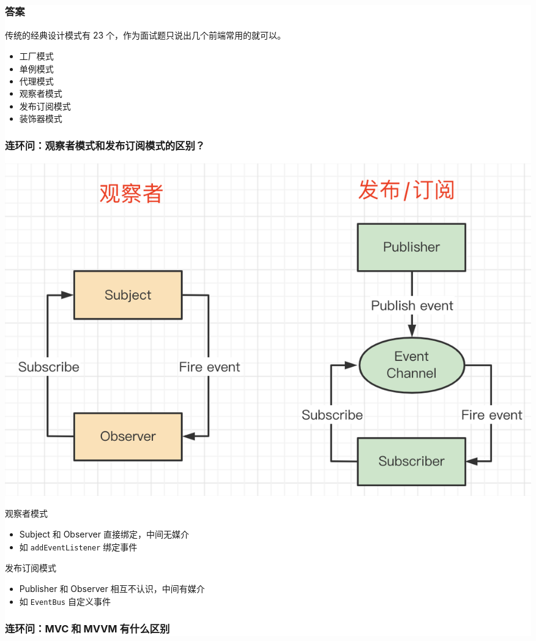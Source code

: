 
### 答案

传统的经典设计模式有 23 个，作为面试题只说出几个前端常用的就可以。

- 工厂模式
- 单例模式
- 代理模式
- 观察者模式
- 发布订阅模式
- 装饰器模式

### 连环问：观察者模式和发布订阅模式的区别？

![](./img/07/观察者vs发布订阅.png)

观察者模式

- Subject 和 Observer 直接绑定，中间无媒介
- 如 `addEventListener` 绑定事件

发布订阅模式

- Publisher 和 Observer 相互不认识，中间有媒介
- 如 `EventBus` 自定义事件

### 连环问：MVC 和 MVVM 有什么区别
